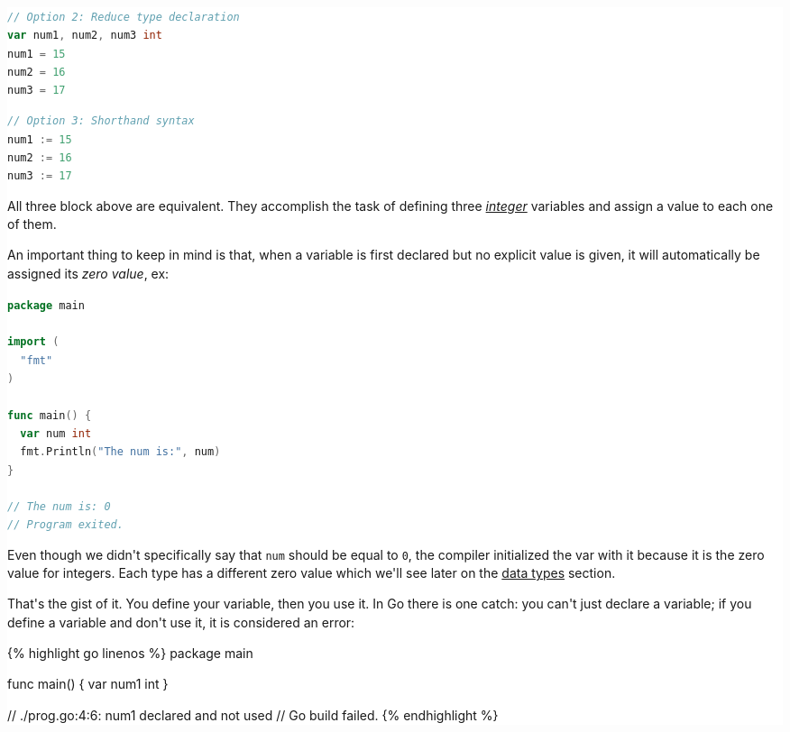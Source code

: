 ```go
// Option 2: Reduce type declaration
var num1, num2, num3 int
num1 = 15
num2 = 16
num3 = 17
```

```go
// Option 3: Shorthand syntax
num1 := 15
num2 := 16
num3 := 17
```

All three block above are equivalent. They accomplish the task of defining three [_integer_](#a-few-basic-types-in-go)
variables and assign a value to each one of them.

An important thing to keep in mind is that, when a variable is first declared but no explicit value is given, it will
automatically be assigned its _zero value_, ex:

```go
package main

import (
  "fmt"
)

func main() {
  var num int
  fmt.Println("The num is:", num)
}

// The num is: 0
// Program exited.
```

Even though we didn't specifically say that `num` should be equal to `0`, the compiler initialized the var with it
because it is the zero value for integers. Each type has a different zero value which we'll see later on the
[data types](#a-few-basic-types-in-go) section.

That's the gist of it. You define your variable, then you use it. In Go there is one catch: you can't just declare a
variable; if you define a variable and don't use it, it is considered an error:

{% highlight go linenos %}
package main

func main() {
  var num1 int
}

// ./prog.go:4:6: num1 declared and not used
// Go build failed.
{% endhighlight %}
